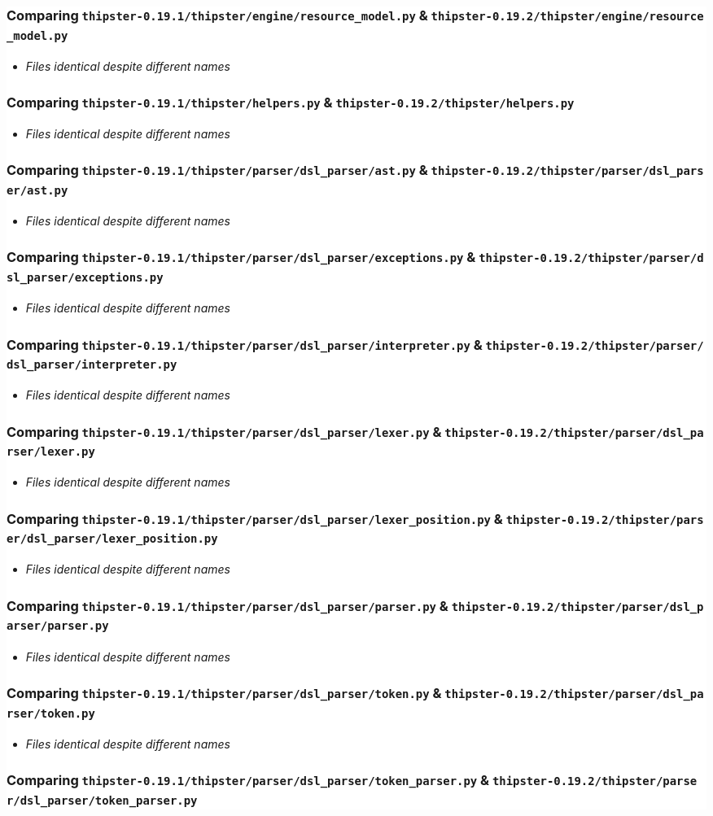 ### Comparing `thipster-0.19.1/thipster/engine/resource_model.py` & `thipster-0.19.2/thipster/engine/resource_model.py`

 * *Files identical despite different names*

### Comparing `thipster-0.19.1/thipster/helpers.py` & `thipster-0.19.2/thipster/helpers.py`

 * *Files identical despite different names*

### Comparing `thipster-0.19.1/thipster/parser/dsl_parser/ast.py` & `thipster-0.19.2/thipster/parser/dsl_parser/ast.py`

 * *Files identical despite different names*

### Comparing `thipster-0.19.1/thipster/parser/dsl_parser/exceptions.py` & `thipster-0.19.2/thipster/parser/dsl_parser/exceptions.py`

 * *Files identical despite different names*

### Comparing `thipster-0.19.1/thipster/parser/dsl_parser/interpreter.py` & `thipster-0.19.2/thipster/parser/dsl_parser/interpreter.py`

 * *Files identical despite different names*

### Comparing `thipster-0.19.1/thipster/parser/dsl_parser/lexer.py` & `thipster-0.19.2/thipster/parser/dsl_parser/lexer.py`

 * *Files identical despite different names*

### Comparing `thipster-0.19.1/thipster/parser/dsl_parser/lexer_position.py` & `thipster-0.19.2/thipster/parser/dsl_parser/lexer_position.py`

 * *Files identical despite different names*

### Comparing `thipster-0.19.1/thipster/parser/dsl_parser/parser.py` & `thipster-0.19.2/thipster/parser/dsl_parser/parser.py`

 * *Files identical despite different names*

### Comparing `thipster-0.19.1/thipster/parser/dsl_parser/token.py` & `thipster-0.19.2/thipster/parser/dsl_parser/token.py`

 * *Files identical despite different names*

### Comparing `thipster-0.19.1/thipster/parser/dsl_parser/token_parser.py` & `thipster-0.19.2/thipster/parser/dsl_parser/token_parser.py`
